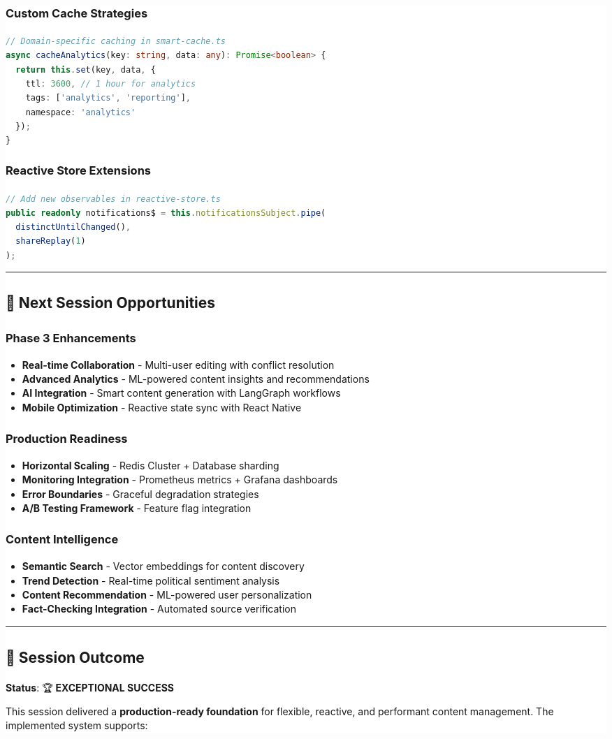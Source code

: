### **Custom Cache Strategies**
```typescript
// Domain-specific caching in smart-cache.ts
async cacheAnalytics(key: string, data: any): Promise<boolean> {
  return this.set(key, data, {
    ttl: 3600, // 1 hour for analytics
    tags: ['analytics', 'reporting'],
    namespace: 'analytics'
  });
}
```

### **Reactive Store Extensions**
```typescript
// Add new observables in reactive-store.ts
public readonly notifications$ = this.notificationsSubject.pipe(
  distinctUntilChanged(),
  shareReplay(1)
);
```

---

## 🔮 Next Session Opportunities

### **Phase 3 Enhancements**
- **Real-time Collaboration** - Multi-user editing with conflict resolution
- **Advanced Analytics** - ML-powered content insights and recommendations  
- **AI Integration** - Smart content generation with LangGraph workflows
- **Mobile Optimization** - Reactive state sync with React Native

### **Production Readiness**
- **Horizontal Scaling** - Redis Cluster + Database sharding
- **Monitoring Integration** - Prometheus metrics + Grafana dashboards
- **Error Boundaries** - Graceful degradation strategies
- **A/B Testing Framework** - Feature flag integration

### **Content Intelligence**
- **Semantic Search** - Vector embeddings for content discovery
- **Trend Detection** - Real-time political sentiment analysis
- **Content Recommendation** - ML-powered user personalization
- **Fact-Checking Integration** - Automated source verification

---

## 🎊 Session Outcome

**Status**: 🏆 **EXCEPTIONAL SUCCESS**

This session delivered a **production-ready foundation** for flexible, reactive, and performant content management. The implemented system supports:
